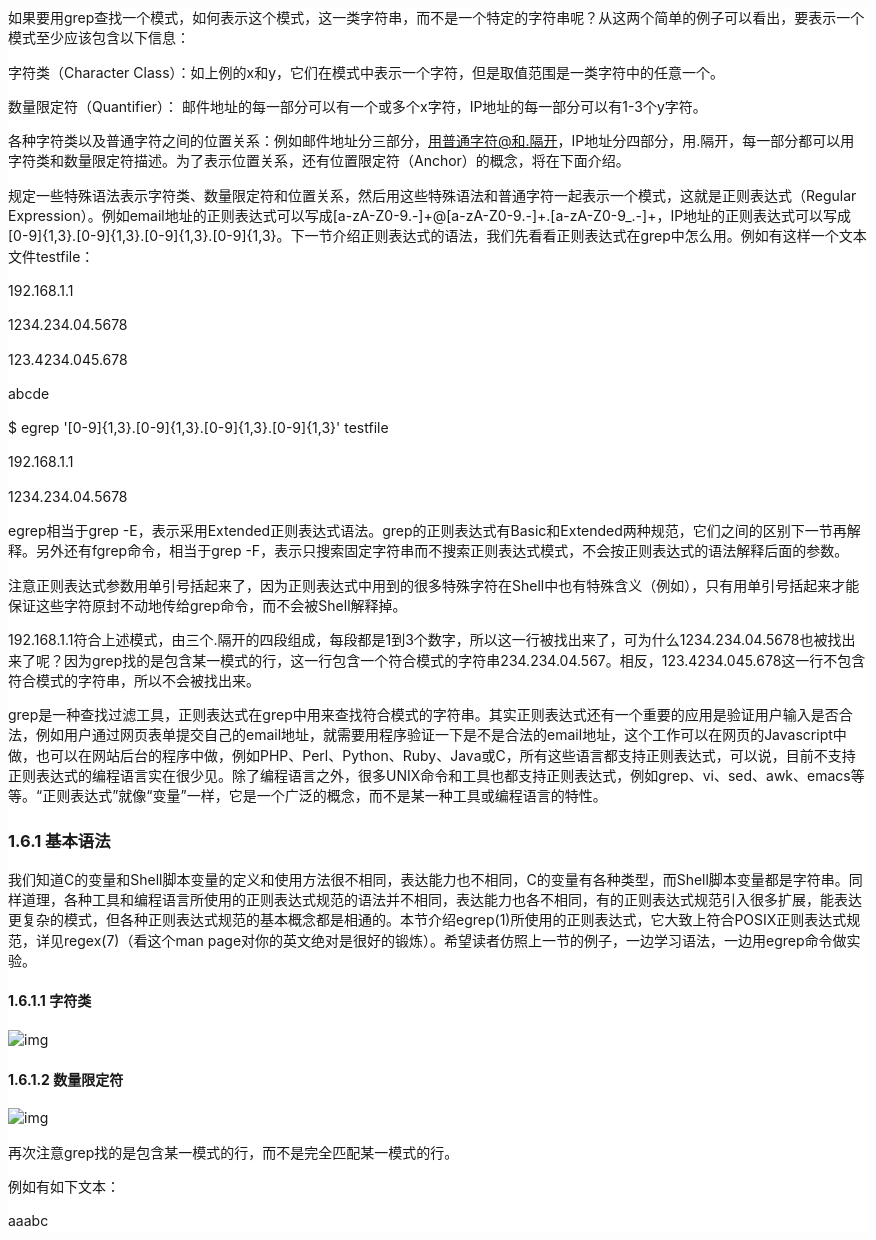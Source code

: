 如果要用grep查找一个模式，如何表示这个模式，这一类字符串，而不是一个特定的字符串呢？从这两个简单的例子可以看出，要表示一个模式至少应该包含以下信息：

字符类（Character Class）：如上例的x和y，它们在模式中表示一个字符，但是取值范围是一类字符中的任意一个。

数量限定符（Quantifier）： 邮件地址的每一部分可以有一个或多个x字符，IP地址的每一部分可以有1-3个y字符。

各种字符类以及普通字符之间的位置关系：例如邮件地址分三部分，用普通字符@和.隔开，IP地址分四部分，用.隔开，每一部分都可以用字符类和数量限定符描述。为了表示位置关系，还有位置限定符（Anchor）的概念，将在下面介绍。

规定一些特殊语法表示字符类、数量限定符和位置关系，然后用这些特殊语法和普通字符一起表示一个模式，这就是正则表达式（Regular Expression）。例如email地址的正则表达式可以写成[a-zA-Z0-9.-]+@[a-zA-Z0-9.-]+.[a-zA-Z0-9_.-]+，IP地址的正则表达式可以写成[0-9]{1,3}.[0-9]{1,3}.[0-9]{1,3}.[0-9]{1,3}。下一节介绍正则表达式的语法，我们先看看正则表达式在grep中怎么用。例如有这样一个文本文件testfile：

192.168.1.1

1234.234.04.5678

123.4234.045.678

abcde

$ egrep '[0-9]{1,3}\.[0-9]{1,3}\.[0-9]{1,3}\.[0-9]{1,3}' testfile

192.168.1.1

1234.234.04.5678

egrep相当于grep -E，表示采用Extended正则表达式语法。grep的正则表达式有Basic和Extended两种规范，它们之间的区别下一节再解释。另外还有fgrep命令，相当于grep -F，表示只搜索固定字符串而不搜索正则表达式模式，不会按正则表达式的语法解释后面的参数。

注意正则表达式参数用单引号括起来了，因为正则表达式中用到的很多特殊字符在Shell中也有特殊含义（例如），只有用单引号括起来才能保证这些字符原封不动地传给grep命令，而不会被Shell解释掉。

192.168.1.1符合上述模式，由三个.隔开的四段组成，每段都是1到3个数字，所以这一行被找出来了，可为什么1234.234.04.5678也被找出来了呢？因为grep找的是包含某一模式的行，这一行包含一个符合模式的字符串234.234.04.567。相反，123.4234.045.678这一行不包含符合模式的字符串，所以不会被找出来。

grep是一种查找过滤工具，正则表达式在grep中用来查找符合模式的字符串。其实正则表达式还有一个重要的应用是验证用户输入是否合法，例如用户通过网页表单提交自己的email地址，就需要用程序验证一下是不是合法的email地址，这个工作可以在网页的Javascript中做，也可以在网站后台的程序中做，例如PHP、Perl、Python、Ruby、Java或C，所有这些语言都支持正则表达式，可以说，目前不支持正则表达式的编程语言实在很少见。除了编程语言之外，很多UNIX命令和工具也都支持正则表达式，例如grep、vi、sed、awk、emacs等等。“正则表达式”就像“变量”一样，它是一个广泛的概念，而不是某一种工具或编程语言的特性。

### 1.6.1  基本语法

我们知道C的变量和Shell脚本变量的定义和使用方法很不相同，表达能力也不相同，C的变量有各种类型，而Shell脚本变量都是字符串。同样道理，各种工具和编程语言所使用的正则表达式规范的语法并不相同，表达能力也各不相同，有的正则表达式规范引入很多扩展，能表达更复杂的模式，但各种正则表达式规范的基本概念都是相通的。本节介绍egrep(1)所使用的正则表达式，它大致上符合POSIX正则表达式规范，详见regex(7)（看这个man page对你的英文绝对是很好的锻炼）。希望读者仿照上一节的例子，一边学习语法，一边用egrep命令做实验。

#### 1.6.1.1        字符类

![img](file:///C:\Users\LIXING~1\AppData\Local\Temp\msohtmlclip1\01\clip_image002.jpg)

#### 1.6.1.2        数量限定符

![img](file:///C:\Users\LIXING~1\AppData\Local\Temp\msohtmlclip1\01\clip_image004.jpg)

再次注意grep找的是包含某一模式的行，而不是完全匹配某一模式的行。

例如有如下文本：

aaabc
